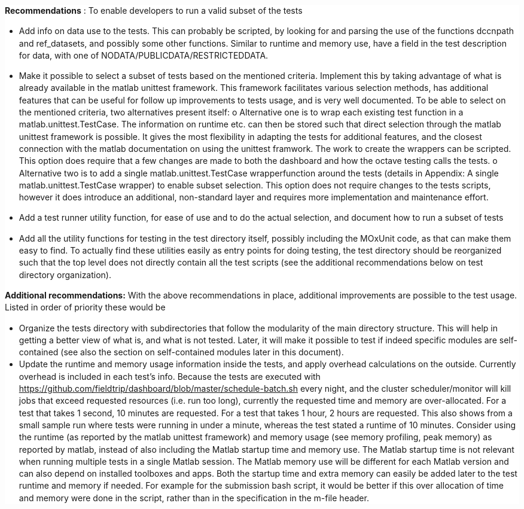 **Recommendations** :
To enable developers to run a valid subset of the tests

- Add info on data use to the tests. This can probably be scripted, by looking for and parsing
    the use of the functions dccnpath and ref_datasets, and possibly some other functions.
    Similar to runtime and memory use, have a field in the test description for data, with one of
    NODATA/PUBLICDATA/RESTRICTEDDATA.


- Make it possible to select a subset of tests based on the mentioned criteria. Implement this
    by taking advantage of what is already available in the matlab unittest framework. This
    framework facilitates various selection methods, has additional features that can be useful
    for follow up improvements to tests usage, and is very well documented. To be able to select
    on the mentioned criteria, two alternatives present itself:
       o Alternative one is to wrap each existing test function in a matlab.unittest.TestCase.
          The information on runtime etc. can then be stored such that direct selection
          through the matlab unittest framework is possible. It gives the most flexibility in
          adapting the tests for additional features, and the closest connection with the
          matlab documentation on using the unittest framwork. The work to create the
          wrappers can be scripted. This option does require that a few changes are made to
          both the dashboard and how the octave testing calls the tests.
       o Alternative two is to add a single matlab.unittest.TestCase wrapperfunction around
          the tests (details in Appendix: A single matlab.unittest.TestCase wrapper) to enable
          subset selection. This option does not require changes to the tests scripts, however
          it does introduce an additional, non-standard layer and requires more
          implementation and maintenance effort.
- Add a test runner utility function, for ease of use and to do the actual selection, and
    document how to run a subset of tests
- Add all the utility functions for testing in the test directory itself, possibly including the
    MOxUnit code, as that can make them easy to find. To actually find these utilities easily as
    entry points for doing testing, the test directory should be reorganized such that the top
    level does not directly contain all the test scripts (see the additional recommendations
    below on test directory organization).

**Additional recommendations:**
With the above recommendations in place, additional improvements are possible to the test usage.
Listed in order of priority these would be

- Organize the tests directory with subdirectories that follow the modularity of the main
    directory structure. This will help in getting a better view of what is, and what is not tested.
    Later, it will make it possible to test if indeed specific modules are self-contained (see also
    the section on self-contained modules later in this document).
- Update the runtime and memory usage information inside the tests, and apply overhead
    calculations on the outside.
    Currently overhead is included in each test’s info. Because the tests are executed with
    https://github.com/fieldtrip/dashboard/blob/master/schedule-batch.sh every night, and the
    cluster scheduler/monitor will kill jobs that exceed requested resources (i.e. run too long),
    currently the requested time and memory are over-allocated. For a test that takes 1 second,
    10 minutes are requested. For a test that takes 1 hour, 2 hours are requested. This also
    shows from a small sample run where tests were running in under a minute, whereas the
    test stated a runtime of 10 minutes.
    Consider using the runtime (as reported by the matlab unittest framework) and memory
    usage (see memory profiling, peak memory) as reported by matlab, instead of also including
    the Matlab startup time and memory use. The Matlab startup time is not relevant when
    running multiple tests in a single Matlab session. The Matlab memory use will be different
    for each Matlab version and can also depend on installed toolboxes and apps. Both the
    startup time and extra memory can easily be added later to the test runtime and memory if
    needed. For example for the submission bash script, it would be better if this over allocation
    of time and memory were done in the script, rather than in the specification in the m-file
    header.
